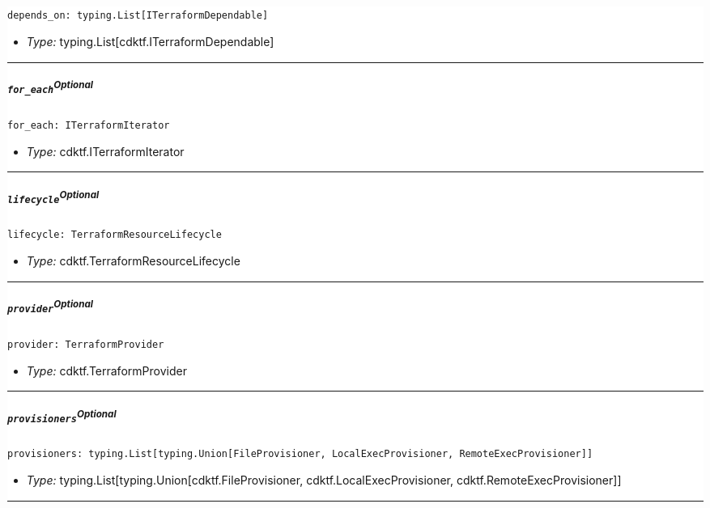 ```python
depends_on: typing.List[ITerraformDependable]
```

- *Type:* typing.List[cdktf.ITerraformDependable]

---

##### `for_each`<sup>Optional</sup> <a name="for_each" id="@cdktf/provider-opentelekomcloud.apigwThrottlingPolicyAssociateV2.ApigwThrottlingPolicyAssociateV2Config.property.forEach"></a>

```python
for_each: ITerraformIterator
```

- *Type:* cdktf.ITerraformIterator

---

##### `lifecycle`<sup>Optional</sup> <a name="lifecycle" id="@cdktf/provider-opentelekomcloud.apigwThrottlingPolicyAssociateV2.ApigwThrottlingPolicyAssociateV2Config.property.lifecycle"></a>

```python
lifecycle: TerraformResourceLifecycle
```

- *Type:* cdktf.TerraformResourceLifecycle

---

##### `provider`<sup>Optional</sup> <a name="provider" id="@cdktf/provider-opentelekomcloud.apigwThrottlingPolicyAssociateV2.ApigwThrottlingPolicyAssociateV2Config.property.provider"></a>

```python
provider: TerraformProvider
```

- *Type:* cdktf.TerraformProvider

---

##### `provisioners`<sup>Optional</sup> <a name="provisioners" id="@cdktf/provider-opentelekomcloud.apigwThrottlingPolicyAssociateV2.ApigwThrottlingPolicyAssociateV2Config.property.provisioners"></a>

```python
provisioners: typing.List[typing.Union[FileProvisioner, LocalExecProvisioner, RemoteExecProvisioner]]
```

- *Type:* typing.List[typing.Union[cdktf.FileProvisioner, cdktf.LocalExecProvisioner, cdktf.RemoteExecProvisioner]]

---